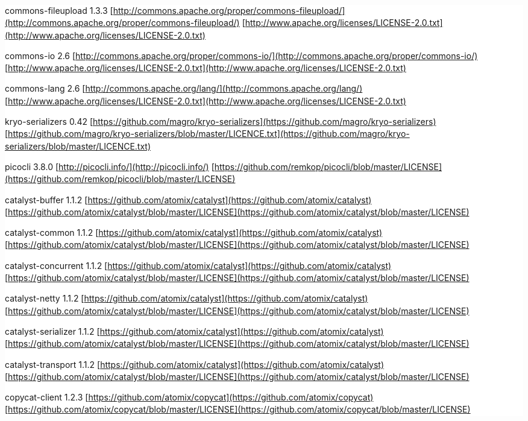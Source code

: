 commons-fileupload 1.3.3
            [http://commons.apache.org/proper/commons-fileupload/](http://commons.apache.org/proper/commons-fileupload/)
            [http://www.apache.org/licenses/LICENSE-2.0.txt](http://www.apache.org/licenses/LICENSE-2.0.txt)

commons-io 2.6
            [http://commons.apache.org/proper/commons-io/](http://commons.apache.org/proper/commons-io/)
            [http://www.apache.org/licenses/LICENSE-2.0.txt](http://www.apache.org/licenses/LICENSE-2.0.txt)

commons-lang 2.6
            [http://commons.apache.org/lang/](http://commons.apache.org/lang/)
            [http://www.apache.org/licenses/LICENSE-2.0.txt](http://www.apache.org/licenses/LICENSE-2.0.txt)

kryo-serializers 0.42
            [https://github.com/magro/kryo-serializers](https://github.com/magro/kryo-serializers)
            [https://github.com/magro/kryo-serializers/blob/master/LICENCE.txt](https://github.com/magro/kryo-serializers/blob/master/LICENCE.txt)

picocli 3.8.0
            [http://picocli.info/](http://picocli.info/)
            [https://github.com/remkop/picocli/blob/master/LICENSE](https://github.com/remkop/picocli/blob/master/LICENSE)

catalyst-buffer 1.1.2
            [https://github.com/atomix/catalyst](https://github.com/atomix/catalyst)
            [https://github.com/atomix/catalyst/blob/master/LICENSE](https://github.com/atomix/catalyst/blob/master/LICENSE)

catalyst-common 1.1.2
            [https://github.com/atomix/catalyst](https://github.com/atomix/catalyst)
            [https://github.com/atomix/catalyst/blob/master/LICENSE](https://github.com/atomix/catalyst/blob/master/LICENSE)

catalyst-concurrent 1.1.2
            [https://github.com/atomix/catalyst](https://github.com/atomix/catalyst)
            [https://github.com/atomix/catalyst/blob/master/LICENSE](https://github.com/atomix/catalyst/blob/master/LICENSE)

catalyst-netty  1.1.2
            [https://github.com/atomix/catalyst](https://github.com/atomix/catalyst)
            [https://github.com/atomix/catalyst/blob/master/LICENSE](https://github.com/atomix/catalyst/blob/master/LICENSE)

catalyst-serializer 1.1.2
            [https://github.com/atomix/catalyst](https://github.com/atomix/catalyst)
            [https://github.com/atomix/catalyst/blob/master/LICENSE](https://github.com/atomix/catalyst/blob/master/LICENSE)

catalyst-transport 1.1.2
            [https://github.com/atomix/catalyst](https://github.com/atomix/catalyst)
            [https://github.com/atomix/catalyst/blob/master/LICENSE](https://github.com/atomix/catalyst/blob/master/LICENSE)

copycat-client 1.2.3
            [https://github.com/atomix/copycat](https://github.com/atomix/copycat)
            [https://github.com/atomix/copycat/blob/master/LICENSE](https://github.com/atomix/copycat/blob/master/LICENSE)

